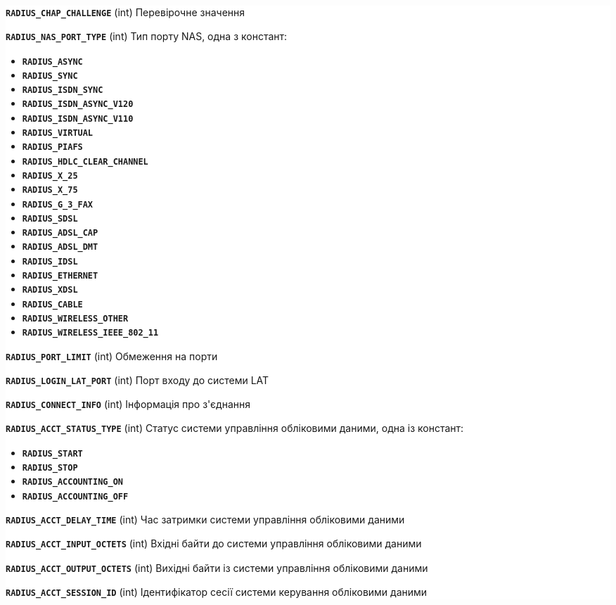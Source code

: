 **`RADIUS_CHAP_CHALLENGE`** (int)
Перевірочне значення

**`RADIUS_NAS_PORT_TYPE`** (int)
Тип порту NAS, одна з констант:

- **`RADIUS_ASYNC`**
- **`RADIUS_SYNC`**
- **`RADIUS_ISDN_SYNC`**
- **`RADIUS_ISDN_ASYNC_V120`**
- **`RADIUS_ISDN_ASYNC_V110`**
- **`RADIUS_VIRTUAL`**
- **`RADIUS_PIAFS`**
- **`RADIUS_HDLC_CLEAR_CHANNEL`**
- **`RADIUS_X_25`**
- **`RADIUS_X_75`**
- **`RADIUS_G_3_FAX`**
- **`RADIUS_SDSL`**
- **`RADIUS_ADSL_CAP`**
- **`RADIUS_ADSL_DMT`**
- **`RADIUS_IDSL`**
- **`RADIUS_ETHERNET`**
- **`RADIUS_XDSL`**
- **`RADIUS_CABLE`**
- **`RADIUS_WIRELESS_OTHER`**
- **`RADIUS_WIRELESS_IEEE_802_11`**

**`RADIUS_PORT_LIMIT`** (int)
Обмеження на порти

**`RADIUS_LOGIN_LAT_PORT`** (int)
Порт входу до системи LAT

**`RADIUS_CONNECT_INFO`** (int)
Інформація про з'єднання

**`RADIUS_ACCT_STATUS_TYPE`** (int)
Статус системи управління обліковими даними, одна із констант:

- **`RADIUS_START`**
- **`RADIUS_STOP`**
- **`RADIUS_ACCOUNTING_ON`**
- **`RADIUS_ACCOUNTING_OFF`**

**`RADIUS_ACCT_DELAY_TIME`** (int)
Час затримки системи управління обліковими даними

**`RADIUS_ACCT_INPUT_OCTETS`** (int)
Вхідні байти до системи управління обліковими даними

**`RADIUS_ACCT_OUTPUT_OCTETS`** (int)
Вихідні байти із системи управління обліковими даними

**`RADIUS_ACCT_SESSION_ID`** (int)
Ідентифікатор сесії системи керування обліковими даними
